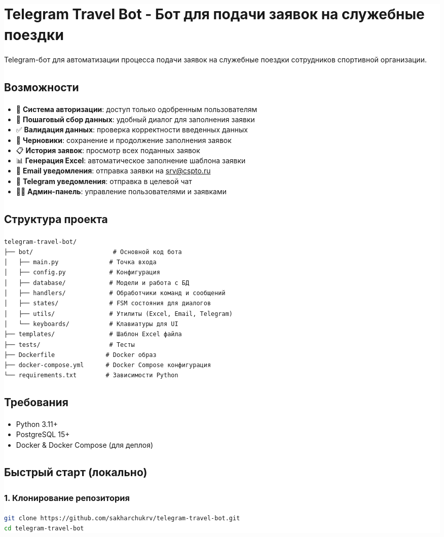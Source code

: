 
# Telegram Travel Bot - Бот для подачи заявок на служебные поездки

Telegram-бот для автоматизации процесса подачи заявок на служебные поездки сотрудников спортивной организации.

## Возможности

- 🔐 **Система авторизации**: доступ только одобренным пользователям
- 📝 **Пошаговый сбор данных**: удобный диалог для заполнения заявки
- ✅ **Валидация данных**: проверка корректности введенных данных
- 💾 **Черновики**: сохранение и продолжение заполнения заявок
- 📋 **История заявок**: просмотр всех поданных заявок
- 📊 **Генерация Excel**: автоматическое заполнение шаблона заявки
- 📧 **Email уведомления**: отправка заявки на srv@cspto.ru
- 💬 **Telegram уведомления**: отправка в целевой чат
- 👨‍💼 **Админ-панель**: управление пользователями и заявками

## Структура проекта

```
telegram-travel-bot/
├── bot/                      # Основной код бота
│   ├── main.py              # Точка входа
│   ├── config.py            # Конфигурация
│   ├── database/            # Модели и работа с БД
│   ├── handlers/            # Обработчики команд и сообщений
│   ├── states/              # FSM состояния для диалогов
│   ├── utils/               # Утилиты (Excel, Email, Telegram)
│   └── keyboards/           # Клавиатуры для UI
├── templates/               # Шаблон Excel файла
├── tests/                   # Тесты
├── Dockerfile              # Docker образ
├── docker-compose.yml      # Docker Compose конфигурация
└── requirements.txt        # Зависимости Python
```

## Требования

- Python 3.11+
- PostgreSQL 15+
- Docker & Docker Compose (для деплоя)

## Быстрый старт (локально)

### 1. Клонирование репозитория

```bash
git clone https://github.com/sakharchukrv/telegram-travel-bot.git
cd telegram-travel-bot
```
